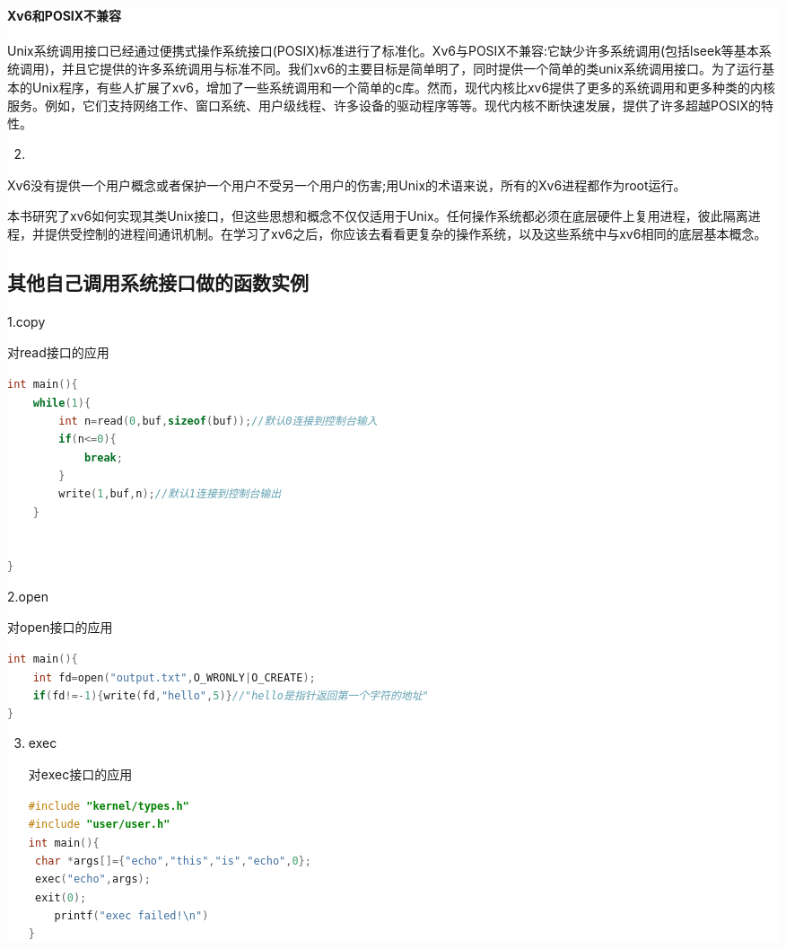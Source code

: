 

#### Xv6和POSIX不兼容



Unix系统调用接口已经通过便携式操作系统接口(POSIX)标准进行了标准化。Xv6与POSIX不兼容:它缺少许多系统调用(包括lseek等基本系统调用)，并且它提供的许多系统调用与标准不同。我们xv6的主要目标是简单明了，同时提供一个简单的类unix系统调用接口。为了运行基本的Unix程序，有些人扩展了xv6，增加了一些系统调用和一个简单的c库。然而，现代内核比xv6提供了更多的系统调用和更多种类的内核服务。例如，它们支持网络工作、窗口系统、用户级线程、许多设备的驱动程序等等。现代内核不断快速发展，提供了许多超越POSIX的特性。

2.

Xv6没有提供一个用户概念或者保护一个用户不受另一个用户的伤害;用Unix的术语来说，所有的Xv6进程都作为root运行。

本书研究了xv6如何实现其类Unix接口，但这些思想和概念不仅仅适用于Unix。任何操作系统都必须在底层硬件上复用进程，彼此隔离进程，并提供受控制的进程间通讯机制。在学习了xv6之后，你应该去看看更复杂的操作系统，以及这些系统中与xv6相同的底层基本概念。



## 其他自己调用系统接口做的函数实例

1.copy

对read接口的应用

```c
int main(){
    while(1){
        int n=read(0,buf,sizeof(buf));//默认0连接到控制台输入
        if(n<=0){
            break;
        }
        write(1,buf,n);//默认1连接到控制台输出
    }
    
    
}
```

2.open

对open接口的应用

```c
int main(){
    int fd=open("output.txt",O_WRONLY|O_CREATE);
    if(fd!=-1){write(fd,"hello",5)}//"hello是指针返回第一个字符的地址"
}
```

3. exec	

   对exec接口的应用

   ```c
   #include "kernel/types.h"
   #include "user/user.h"
   int main(){
   	char *args[]={"echo","this","is","echo",0};
   	exec("echo",args);
   	exit(0);
       printf("exec failed!\n")
   }
   ```
